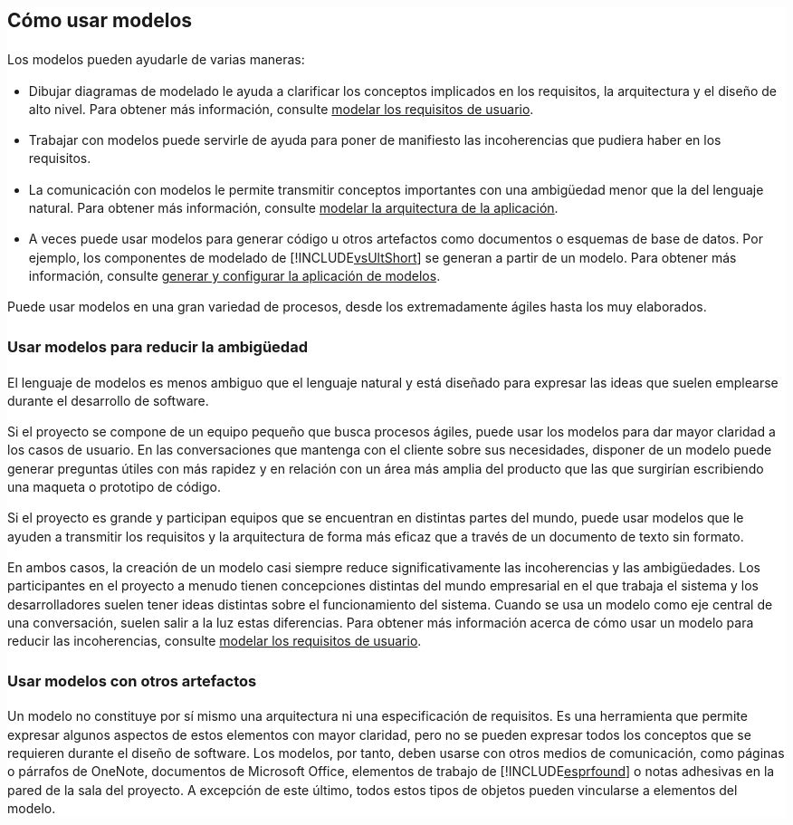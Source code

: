 ## <a name="how-to-use-models"></a>Cómo usar modelos  
 Los modelos pueden ayudarle de varias maneras:  
  
-   Dibujar diagramas de modelado le ayuda a clarificar los conceptos implicados en los requisitos, la arquitectura y el diseño de alto nivel. Para obtener más información, consulte [modelar los requisitos de usuario](../modeling/model-user-requirements.md).  
  
-   Trabajar con modelos puede servirle de ayuda para poner de manifiesto las incoherencias que pudiera haber en los requisitos.  
  
-   La comunicación con modelos le permite transmitir conceptos importantes con una ambigüedad menor que la del lenguaje natural. Para obtener más información, consulte [modelar la arquitectura de la aplicación](../modeling/model-your-app-s-architecture.md).  
  
-   A veces puede usar modelos para generar código u otros artefactos como documentos o esquemas de base de datos. Por ejemplo, los componentes de modelado de [!INCLUDE[vsUltShort](../code-quality/includes/vsultshort_md.md)] se generan a partir de un modelo.  Para obtener más información, consulte [generar y configurar la aplicación de modelos](../modeling/generate-and-configure-your-app-from-models.md).  
  
 Puede usar modelos en una gran variedad de procesos, desde los extremadamente ágiles hasta los muy elaborados.  
  
### <a name="use-models-to-reduce-ambiguity"></a>Usar modelos para reducir la ambigüedad  
 El lenguaje de modelos es menos ambiguo que el lenguaje natural y está diseñado para expresar las ideas que suelen emplearse durante el desarrollo de software.  
  
 Si el proyecto se compone de un equipo pequeño que busca procesos ágiles, puede usar los modelos para dar mayor claridad a los casos de usuario. En las conversaciones que mantenga con el cliente sobre sus necesidades, disponer de un modelo puede generar preguntas útiles con más rapidez y en relación con un área más amplia del producto que las que surgirían escribiendo una maqueta o prototipo de código.  
  
 Si el proyecto es grande y participan equipos que se encuentran en distintas partes del mundo, puede usar modelos que le ayuden a transmitir los requisitos y la arquitectura de forma más eficaz que a través de un documento de texto sin formato.  
  
 En ambos casos, la creación de un modelo casi siempre reduce significativamente las incoherencias y las ambigüedades. Los participantes en el proyecto a menudo tienen concepciones distintas del mundo empresarial en el que trabaja el sistema y los desarrolladores suelen tener ideas distintas sobre el funcionamiento del sistema. Cuando se usa un modelo como eje central de una conversación, suelen salir a la luz estas diferencias. Para obtener más información acerca de cómo usar un modelo para reducir las incoherencias, consulte [modelar los requisitos de usuario](../modeling/model-user-requirements.md).  
  
### <a name="use-models-with-other-artifacts"></a>Usar modelos con otros artefactos  
 Un modelo no constituye por sí mismo una arquitectura ni una especificación de requisitos. Es una herramienta que permite expresar algunos aspectos de estos elementos con mayor claridad, pero no se pueden expresar todos los conceptos que se requieren durante el diseño de software. Los modelos, por tanto, deben usarse con otros medios de comunicación, como páginas o párrafos de OneNote, documentos de Microsoft Office, elementos de trabajo de [!INCLUDE[esprfound](../code-quality/includes/esprfound_md.md)] o notas adhesivas en la pared de la sala del proyecto. A excepción de este último, todos estos tipos de objetos pueden vincularse a elementos del modelo.  
  